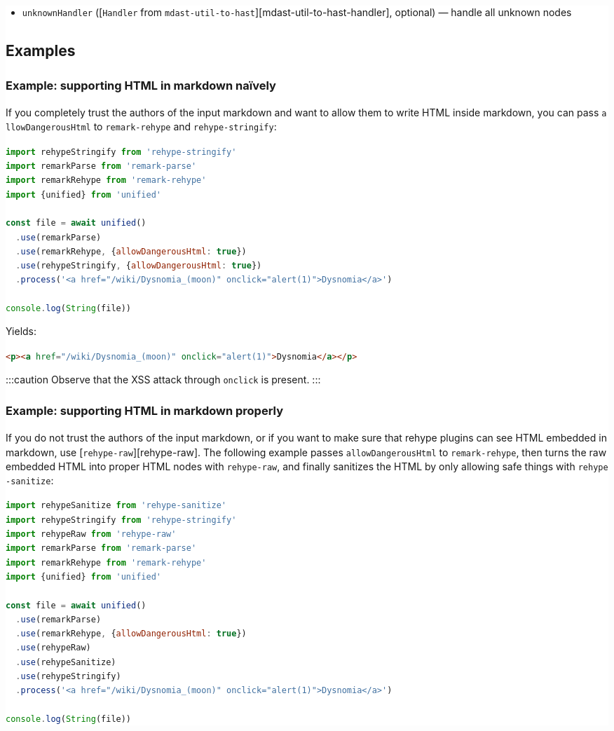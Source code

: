 * `unknownHandler` ([`Handler` from
  `mdast-util-to-hast`][mdast-util-to-hast-handler], optional)
  — handle all unknown nodes

## Examples

### Example: supporting HTML in markdown naïvely

If you completely trust the authors of the input markdown and want to allow them
to write HTML inside markdown, you can pass `allowDangerousHtml` to
`remark-rehype` and `rehype-stringify`:

```js
import rehypeStringify from 'rehype-stringify'
import remarkParse from 'remark-parse'
import remarkRehype from 'remark-rehype'
import {unified} from 'unified'

const file = await unified()
  .use(remarkParse)
  .use(remarkRehype, {allowDangerousHtml: true})
  .use(rehypeStringify, {allowDangerousHtml: true})
  .process('<a href="/wiki/Dysnomia_(moon)" onclick="alert(1)">Dysnomia</a>')

console.log(String(file))
```

Yields:

```html
<p><a href="/wiki/Dysnomia_(moon)" onclick="alert(1)">Dysnomia</a></p>
```

:::caution
Оbserve that the XSS attack through `onclick` is present.
:::

### Example: supporting HTML in markdown properly

If you do not trust the authors of the input markdown, or if you want to make
sure that rehype plugins can see HTML embedded in markdown, use
[`rehype-raw`][rehype-raw].
The following example passes `allowDangerousHtml` to `remark-rehype`, then
turns the raw embedded HTML into proper HTML nodes with `rehype-raw`, and
finally sanitizes the HTML by only allowing safe things with
`rehype-sanitize`:

```js
import rehypeSanitize from 'rehype-sanitize'
import rehypeStringify from 'rehype-stringify'
import rehypeRaw from 'rehype-raw'
import remarkParse from 'remark-parse'
import remarkRehype from 'remark-rehype'
import {unified} from 'unified'

const file = await unified()
  .use(remarkParse)
  .use(remarkRehype, {allowDangerousHtml: true})
  .use(rehypeRaw)
  .use(rehypeSanitize)
  .use(rehypeStringify)
  .process('<a href="/wiki/Dysnomia_(moon)" onclick="alert(1)">Dysnomia</a>')

console.log(String(file))
```


[^nasa-2015]: JPL/NASA:
[build-badge]: https://github.com/remarkjs/remark-rehype/workflows/main/badge.svg
[build]: https://github.com/remarkjs/remark-rehype/actions
[coverage-badge]: https://img.shields.io/codecov/c/github/remarkjs/remark-rehype.svg
[coverage]: https://codecov.io/github/remarkjs/remark-rehype
[downloads-badge]: https://img.shields.io/npm/dm/remark-rehype.svg
[downloads]: https://www.npmjs.com/package/remark-rehype
[size-badge]: https://img.shields.io/bundlejs/size/remark-rehype
[size]: https://bundlejs.com/?q=remark-rehype
[sponsors-badge]: https://opencollective.com/unified/sponsors/badge.svg
[backers-badge]: https://opencollective.com/unified/backers/badge.svg
[collective]: https://opencollective.com/unified
[chat-badge]: https://img.shields.io/badge/chat-discussions-success.svg
[chat]: https://github.com/remarkjs/remark/discussions
[npm]: https://docs.npmjs.com/cli/install
[esm]: https://gist.github.com/sindresorhus/a39789f98801d908bbc7ff3ecc99d99c
[esmsh]: https://esm.sh
[health]: https://github.com/remarkjs/.github
[contributing]: https://github.com/remarkjs/.github/blob/main/contributing.md
[support]: https://github.com/remarkjs/.github/blob/main/support.md
[coc]: https://github.com/remarkjs/.github/blob/main/code-of-conduct.md
[license]: license
[author]: https://wooorm.com
[github-markdown-css]: https://github.com/sindresorhus/github-markdown-css
[hast]: https://github.com/syntax-tree/hast
[hast-properties]: https://github.com/syntax-tree/hast#properties
[mdast]: https://github.com/syntax-tree/mdast
[mdast-html]: https://github.com/syntax-tree/mdast#html
[mdast-util-to-hast]: https://github.com/syntax-tree/mdast-util-to-hast
[mdast-util-to-hast-default-footnote-back-content]: https://github.com/syntax-tree/mdast-util-to-hast#defaultfootnotebackcontentreferenceindex-rereferenceindex
[mdast-util-to-hast-default-footnote-back-label]: https://github.com/syntax-tree/mdast-util-to-hast#defaultfootnotebacklabelreferenceindex-rereferenceindex
[mdast-util-to-hast-footnote-back-content-template]: https://github.com/syntax-tree/mdast-util-to-hast#footnotebackcontenttemplate
[mdast-util-to-hast-footnote-back-label-template]: https://github.com/syntax-tree/mdast-util-to-hast#footnotebacklabeltemplate
[mdast-util-to-hast-default-handlers]: https://github.com/syntax-tree/mdast-util-to-hast#defaulthandlers
[mdast-util-to-hast-handlers]: https://github.com/syntax-tree/mdast-util-to-hast#handlers
[mdast-util-to-hast-handler]: https://github.com/syntax-tree/mdast-util-to-hast#handler
[rehype]: https://github.com/rehypejs/rehype
[rehype-format]: https://github.com/rehypejs/rehype-format
[rehype-highlight]: https://github.com/rehypejs/rehype-highlight
[rehype-meta]: https://github.com/rehypejs/rehype-meta
[rehype-minify]: https://github.com/rehypejs/rehype-minify
[rehype-raw]: https://github.com/rehypejs/rehype-raw
[rehype-sanitize]: https://github.com/rehypejs/rehype-sanitize
[rehype-sanitize-clobber]: https://github.com/rehypejs/rehype-sanitize#example-headings-dom-clobbering
[rehype-stringify]: https://github.com/rehypejs/rehype/tree/main/packages/rehype-stringify
[rehype-remark]: https://github.com/rehypejs/rehype-remark
[remark]: https://github.com/remarkjs/remark
[remark-gfm]: https://github.com/remarkjs/remark-gfm
[typescript]: https://www.typescriptlang.org
[unified]: https://github.com/unifiedjs/unified
[unified-mode]: https://github.com/unifiedjs/unified#transforming-between-ecosystems
[unified-processor]: https://github.com/unifiedjs/unified#processor
[unified-transformer]: https://github.com/unifiedjs/unified#transformer
[wiki-xss]: https://en.wikipedia.org/wiki/Cross-site_scripting
[api-default-footnote-back-content]: #defaultfootnotebackcontentreferenceindex-rereferenceindex
[api-default-footnote-back-label]: #defaultfootnotebacklabelreferenceindex-rereferenceindex
[api-default-handlers]: #defaulthandlers
[api-options]: #options
[api-remark-rehype]: #unifieduseremarkrehype-destination-options